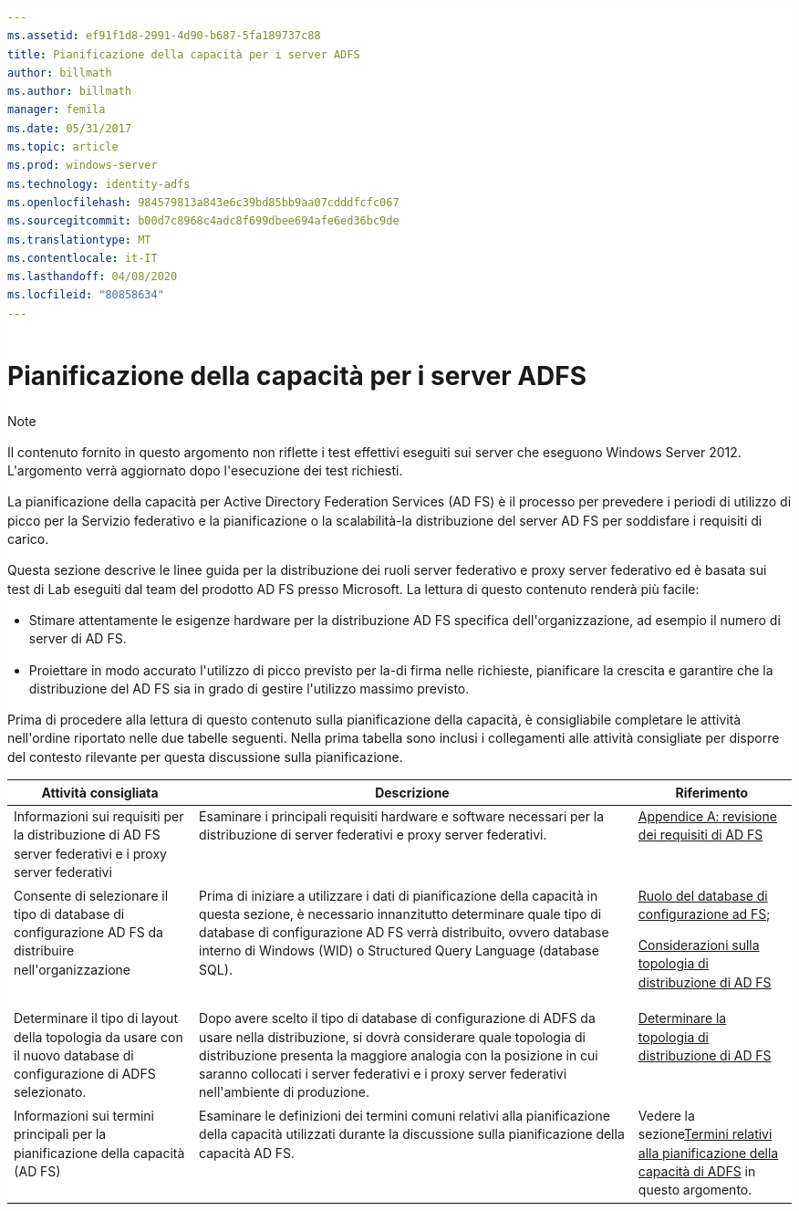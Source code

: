 ```yaml
---
ms.assetid: ef91f1d8-2991-4d90-b687-5fa189737c88
title: Pianificazione della capacità per i server ADFS
author: billmath
ms.author: billmath
manager: femila
ms.date: 05/31/2017
ms.topic: article
ms.prod: windows-server
ms.technology: identity-adfs
ms.openlocfilehash: 984579813a843e6c39bd85bb9aa07cdddfcfc067
ms.sourcegitcommit: b00d7c8968c4adc8f699dbee694afe6ed36bc9de
ms.translationtype: MT
ms.contentlocale: it-IT
ms.lasthandoff: 04/08/2020
ms.locfileid: "80858634"
---
```

# <a name="planning-for-ad-fs-server-capacity"></a>Pianificazione della capacità per i server ADFS


  
> [!NOTE]  
> Il contenuto fornito in questo argomento non riflette i test effettivi eseguiti sui server che eseguono Windows Server 2012. L'argomento verrà aggiornato dopo l'esecuzione dei test richiesti.  
  
La pianificazione della capacità per Active Directory Federation Services \(AD FS\) è il processo per prevedere i periodi di utilizzo di picco per la Servizio federativo e la pianificazione o la scalabilità\-la distribuzione del server AD FS per soddisfare i requisiti di carico.  
  
Questa sezione descrive le linee guida per la distribuzione dei ruoli server federativo e proxy server federativo ed è basata sui test di Lab eseguiti dal team del prodotto AD FS presso Microsoft. La lettura di questo contenuto renderà più facile:  
  
-   Stimare attentamente le esigenze hardware per la distribuzione AD FS specifica dell'organizzazione, ad esempio il numero di server di AD FS.  
  
-   Proiettare in modo accurato l'utilizzo di picco previsto per la\-di firma nelle richieste, pianificare la crescita e garantire che la distribuzione del AD FS sia in grado di gestire l'utilizzo massimo previsto.  
  
Prima di procedere alla lettura di questo contenuto sulla pianificazione della capacità, è consigliabile completare le attività nell'ordine riportato nelle due tabelle seguenti. Nella prima tabella sono inclusi i collegamenti alle attività consigliate per disporre del contesto rilevante per questa discussione sulla pianificazione.  
  
|Attività consigliata|Descrizione|Riferimento|  
|--------------------|---------------|-------------|  
|Informazioni sui requisiti per la distribuzione di AD FS server federativi e i proxy server federativi|Esaminare i principali requisiti hardware e software necessari per la distribuzione di server federativi e proxy server federativi.|[Appendice A: revisione dei requisiti di AD FS](Appendix-A--Reviewing-AD-FS-Requirements.md)|  
|Consente di selezionare il tipo di database di configurazione AD FS da distribuire nell'organizzazione|Prima di iniziare a utilizzare i dati di pianificazione della capacità in questa sezione, è necessario innanzitutto determinare quale tipo di database di configurazione AD FS verrà distribuito, ovvero database interno di Windows \(WID\) o Structured Query Language \(database SQL\).|[Ruolo del database di configurazione ad FS](../../ad-fs/technical-reference/The-Role-of-the-AD-FS-Configuration-Database.md);<p>[Considerazioni sulla topologia di distribuzione di AD FS](AD-FS-Deployment-Topology-Considerations.md)|  
|Determinare il tipo di layout della topologia da usare con il nuovo database di configurazione di ADFS selezionato.|Dopo avere scelto il tipo di database di configurazione di ADFS da usare nella distribuzione, si dovrà considerare quale topologia di distribuzione presenta la maggiore analogia con la posizione in cui saranno collocati i server federativi e i proxy server federativi nell'ambiente di produzione.|[Determinare la topologia di distribuzione di AD FS](Determine-Your-AD-FS-Deployment-Topology.md)|  
|Informazioni sui termini principali per la pianificazione della capacità (AD FS)|Esaminare le definizioni dei termini comuni relativi alla pianificazione della capacità utilizzati durante la discussione sulla pianificazione della capacità AD FS.|Vedere la sezione[Termini relativi alla pianificazione della capacità di ADFS](Planning-for-AD-FS-Server-Capacity.md#bk_terms) in questo argomento.|  
  